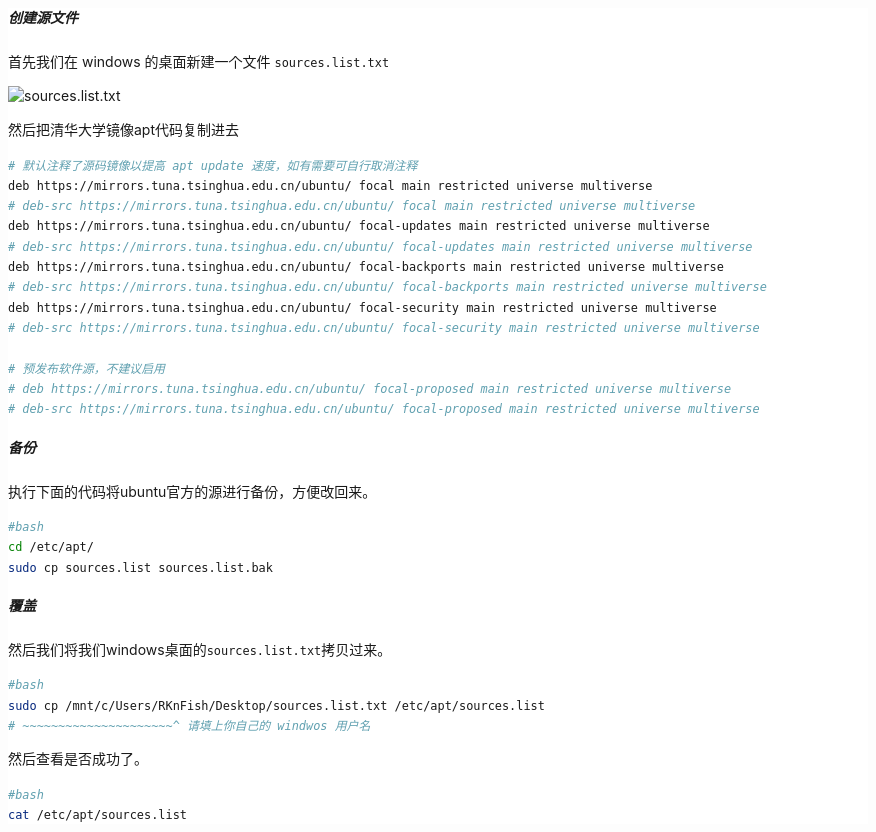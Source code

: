 ##### 创建源文件

首先我们在 windows 的桌面新建一个文件 `sources.list.txt`

![sources.list.txt](https://s2.loli.net/2022/05/02/4nzVPqoO93wvXZ6.png)

然后把清华大学镜像apt代码复制进去

```bash
# 默认注释了源码镜像以提高 apt update 速度，如有需要可自行取消注释
deb https://mirrors.tuna.tsinghua.edu.cn/ubuntu/ focal main restricted universe multiverse
# deb-src https://mirrors.tuna.tsinghua.edu.cn/ubuntu/ focal main restricted universe multiverse
deb https://mirrors.tuna.tsinghua.edu.cn/ubuntu/ focal-updates main restricted universe multiverse
# deb-src https://mirrors.tuna.tsinghua.edu.cn/ubuntu/ focal-updates main restricted universe multiverse
deb https://mirrors.tuna.tsinghua.edu.cn/ubuntu/ focal-backports main restricted universe multiverse
# deb-src https://mirrors.tuna.tsinghua.edu.cn/ubuntu/ focal-backports main restricted universe multiverse
deb https://mirrors.tuna.tsinghua.edu.cn/ubuntu/ focal-security main restricted universe multiverse
# deb-src https://mirrors.tuna.tsinghua.edu.cn/ubuntu/ focal-security main restricted universe multiverse

# 预发布软件源，不建议启用
# deb https://mirrors.tuna.tsinghua.edu.cn/ubuntu/ focal-proposed main restricted universe multiverse
# deb-src https://mirrors.tuna.tsinghua.edu.cn/ubuntu/ focal-proposed main restricted universe multiverse
```

##### 备份

执行下面的代码将ubuntu官方的源进行备份，方便改回来。

```bash
#bash 
cd /etc/apt/
sudo cp sources.list sources.list.bak
```

##### 覆盖

然后我们将我们windows桌面的`sources.list.txt`拷贝过来。

```bash
#bash
sudo cp /mnt/c/Users/RKnFish/Desktop/sources.list.txt /etc/apt/sources.list
# ~~~~~~~~~~~~~~~~~~~~~^ 请填上你自己的 windwos 用户名
```

然后查看是否成功了。

```bash
#bash 
cat /etc/apt/sources.list
```
